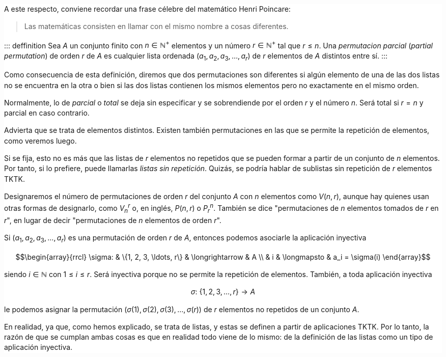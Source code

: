 A este respecto, conviene recordar una frase célebre del matemático Henri
Poincare:

> Las matemáticas consisten en llamar con el mismo nombre a cosas
> diferentes.

::: deffinition
Sea $A$ un conjunto finito con $n \in \mathbb{N}^{+}$ elementos y un número $r
\in \mathbb{N}^{+}$ tal que $r \leq n$. Una _permutacion parcial_ (_partial
permutation_) de orden $r$ de $A$ es cualquier lista ordenada $(a_1, a_2,
a_3, \ldots, a_r)$ de $r$ elementos de $A$ distintos entre sí.
:::

Como consecuencia de esta definición, diremos que dos permutaciones son
diferentes si algún elemento de una de las dos listas no se encuentra en la
otra o bien si las dos listas contienen los mismos elementos pero no
exactamente en el mismo orden.

Normalmente, lo de _parcial_ o _total_ se deja sin especificar y se
sobrendiende por el orden $r$ y el número $n$. Será total si $r = n$ y
parcial en caso contrario.

Advierta que se trata de elementos distintos. Existen también permutaciones
en las que se permite la repetición de elementos, como veremos luego.

Si se fija, esto no es más que las listas de $r$ elementos no repetidos que
se pueden formar a partir de un conjunto de $n$ elementos. Por tanto, si lo
prefiere, puede llamarlas _listas sin repetición_. Quizás, se podría hablar
de sublistas sin repetición de $r$ elementos TKTK.

Designaremos el número de permutaciones de orden $r$ del conjunto $A$ con
$n$ elementos como $V(n, r)$, aunque hay quienes usan otras formas de
designarlo, como $V_n^r$ o, en inglés, $P(n, r)$ o $P_r^n$. También se dice
"permutaciones de $n$ elementos tomados de $r$ en $r$", en lugar de decir
"permutaciones de $n$ elementos de orden $r$".

Si $(a_1, a_2, a_3, \ldots, a_r)$ es una permutación de orden $r$ de $A$,
entonces podemos asociarle la aplicación inyectiva



$$\begin{array}{rrcl}
  \sigma:   & \{1, 2, 3, \ldots, r\}  & \longrightarrow & A     \\
            & i                       & \longmapsto     & a_i = \sigma(i)
\end{array}$$

siendo $i \in \mathbb{N}$ con $1 \leq i \leq r$. Será inyectiva porque no se
permite la repetición de elementos. También, a toda aplicación inyectiva

$$ \sigma: \: \{1, 2, 3, \ldots, r\} \longrightarrow A $$

le podemos asignar la permutación $(\sigma(1), \sigma(2), \sigma(3), \ldots,
\sigma(r))$ de $r$ elementos no repetidos de un conjunto $A$.

En realidad, ya que, como hemos explicado, se trata de listas, y estas se
definen a partir de aplicaciones TKTK. Por lo tanto, la razón de que se
cumplan ambas cosas es que en realidad todo viene de lo mismo: de la
definición de las listas como un tipo de aplicación inyectiva.
